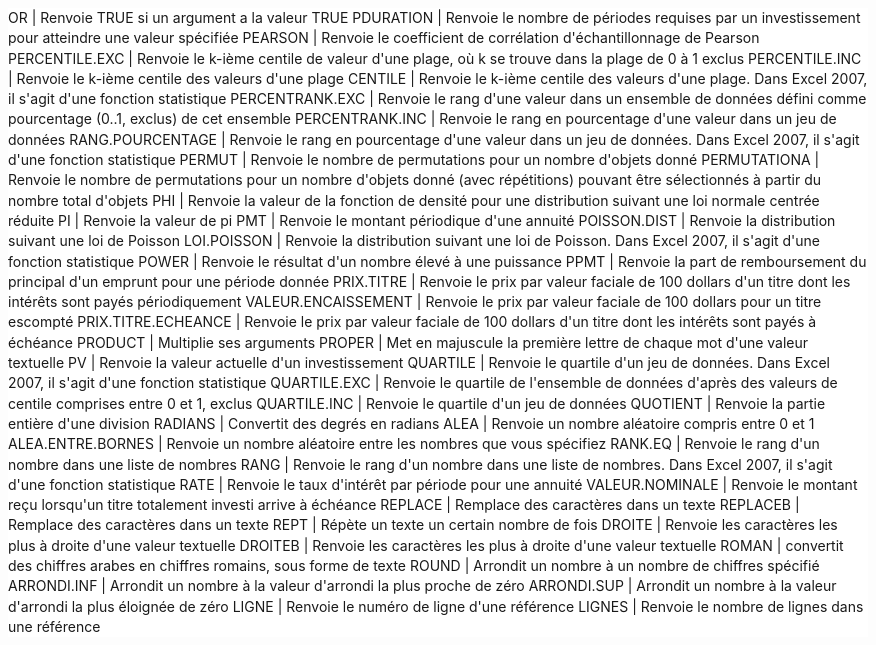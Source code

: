 OR                           | Renvoie TRUE si un argument a la valeur TRUE
PDURATION                    | Renvoie le nombre de périodes requises par un investissement pour atteindre une valeur spécifiée
PEARSON                      | Renvoie le coefficient de corrélation d'échantillonnage de Pearson
PERCENTILE.EXC               | Renvoie le k-ième centile de valeur d'une plage, où k se trouve dans la plage de 0 à 1 exclus
PERCENTILE.INC               | Renvoie le k-ième centile des valeurs d'une plage
CENTILE                      | Renvoie le k-ième centile des valeurs d'une plage. Dans Excel 2007, il s'agit d'une fonction statistique
PERCENTRANK.EXC              | Renvoie le rang d'une valeur dans un ensemble de données défini comme pourcentage (0..1, exclus) de cet ensemble
PERCENTRANK.INC              | Renvoie le rang en pourcentage d'une valeur dans un jeu de données
RANG.POURCENTAGE             | Renvoie le rang en pourcentage d'une valeur dans un jeu de données. Dans Excel 2007, il s'agit d'une fonction statistique
PERMUT                       | Renvoie le nombre de permutations pour un nombre d'objets donné
PERMUTATIONA                 | Renvoie le nombre de permutations pour un nombre d'objets donné (avec répétitions) pouvant être sélectionnés à partir du nombre total d'objets
PHI                          | Renvoie la valeur de la fonction de densité pour une distribution suivant une loi normale centrée réduite
PI                           | Renvoie la valeur de pi
PMT                          | Renvoie le montant périodique d'une annuité
POISSON.DIST                 | Renvoie la distribution suivant une loi de Poisson
LOI.POISSON                  | Renvoie la distribution suivant une loi de Poisson. Dans Excel 2007, il s'agit d'une fonction statistique
POWER                        | Renvoie le résultat d'un nombre élevé à une puissance
PPMT                         | Renvoie la part de remboursement du principal d'un emprunt pour une période donnée
PRIX.TITRE                   | Renvoie le prix par valeur faciale de 100 dollars d'un titre dont les intérêts sont payés périodiquement
VALEUR.ENCAISSEMENT          | Renvoie le prix par valeur faciale de 100 dollars pour un titre escompté
PRIX.TITRE.ECHEANCE          | Renvoie le prix par valeur faciale de 100 dollars d'un titre dont les intérêts sont payés à échéance
PRODUCT                      | Multiplie ses arguments
PROPER                       | Met en majuscule la première lettre de chaque mot d'une valeur textuelle
PV                           | Renvoie la valeur actuelle d'un investissement
QUARTILE                     | Renvoie le quartile d'un jeu de données. Dans Excel 2007, il s'agit d'une fonction statistique
QUARTILE.EXC                 | Renvoie le quartile de l'ensemble de données d'après des valeurs de centile comprises entre 0 et 1, exclus
QUARTILE.INC                 | Renvoie le quartile d'un jeu de données
QUOTIENT                     | Renvoie la partie entière d'une division
RADIANS                      | Convertit des degrés en radians
ALEA                         | Renvoie un nombre aléatoire compris entre 0 et 1
ALEA.ENTRE.BORNES            | Renvoie un nombre aléatoire entre les nombres que vous spécifiez
RANK.EQ                      | Renvoie le rang d'un nombre dans une liste de nombres
RANG                         | Renvoie le rang d'un nombre dans une liste de nombres. Dans Excel 2007, il s'agit d'une fonction statistique
RATE                         | Renvoie le taux d'intérêt par période pour une annuité
VALEUR.NOMINALE              | Renvoie le montant reçu lorsqu'un titre totalement investi arrive à échéance
REPLACE                      | Remplace des caractères dans un texte
REPLACEB                     | Remplace des caractères dans un texte
REPT                         | Répète un texte un certain nombre de fois
DROITE                       | Renvoie les caractères les plus à droite d'une valeur textuelle
DROITEB                      | Renvoie les caractères les plus à droite d'une valeur textuelle
ROMAN                        | convertit des chiffres arabes en chiffres romains, sous forme de texte
ROUND                        | Arrondit un nombre à un nombre de chiffres spécifié
ARRONDI.INF                  | Arrondit un nombre à la valeur d'arrondi la plus proche de zéro
ARRONDI.SUP                  | Arrondit un nombre à la valeur d'arrondi la plus éloignée de zéro
LIGNE                        | Renvoie le numéro de ligne d'une référence
LIGNES                       | Renvoie le nombre de lignes dans une référence